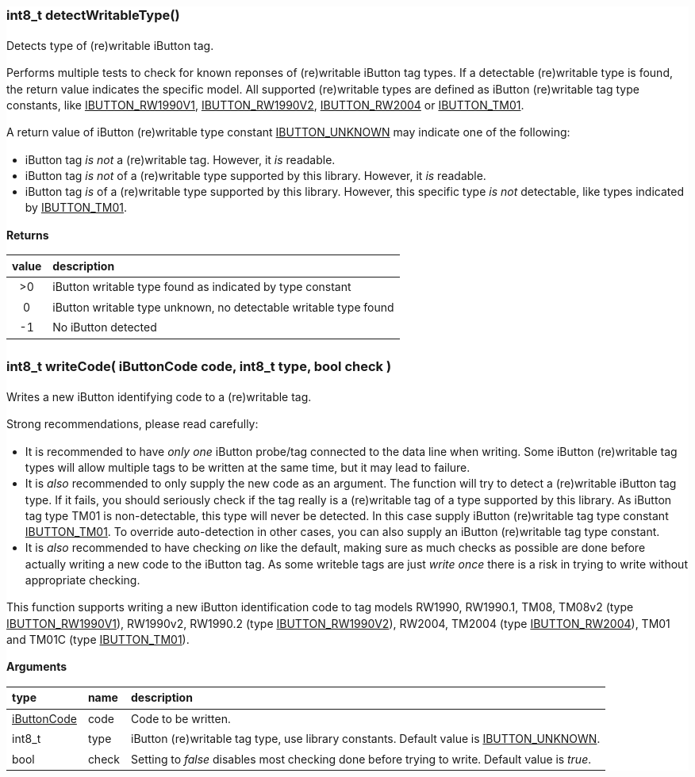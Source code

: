 <a id="detectWritableType"></a>
### int8_t detectWritableType()
Detects type of (re)writable iButton tag.

Performs multiple tests to check for known reponses of (re)writable iButton tag types. If a detectable (re)writable type is found, the return value indicates the specific model. All supported (re)writable types are defined as iButton (re)writable tag type constants, like [IBUTTON_RW1990V1](#IBUTTON_RW1990V1), [IBUTTON_RW1990V2](#IBUTTON_RW1990V2), [IBUTTON_RW2004](#IBUTTON_RW2004) or [IBUTTON_TM01](#IBUTTON_TM01).

A return value of iButton (re)writable type constant [IBUTTON_UNKNOWN](#IBUTTON_UNKNOWN) may indicate one of the following:
- iButton tag _is not_ a (re)writable tag. However, it _is_ readable.
- iButton tag _is not_ of a (re)writable type supported by this library. However, it _is_ readable.
- iButton tag _is_ of a (re)writable type supported by this library. However, this specific type _is not_ detectable, like types indicated by [IBUTTON_TM01](#IBUTTON_TM01).

**Returns**

| value | description |
|:-----:|:------------|
| \>0 | iButton writable type found as indicated by type constant |
|   0 | iButton writable type unknown, no detectable writable type found |
|  -1 | No iButton detected |

<a id="writeCode"></a>
### int8_t writeCode( iButtonCode code, int8_t type, bool check )
Writes a new iButton identifying code to a (re)writable tag.

Strong recommendations, please read carefully:
- It is recommended to have _only one_ iButton probe/tag connected to the data line when writing. Some iButton (re)writable tag types will allow multiple tags to be written at the same time, but it may lead to failure.
- It is _also_ recommended to only supply the new code as an argument. The function will try to detect a (re)writable iButton tag type. If it fails, you should seriously check if the tag really is a (re)writable tag of a type supported by this library. As iButton tag type TM01 is non-detectable, this type will never be detected. In this case supply iButton (re)writable tag type constant [IBUTTON_TM01](#IBUTTON_TM01). To override auto-detection in other cases, you can also supply an iButton (re)writable tag type constant.
- It is _also_ recommended to have checking _on_ like the default, making sure as much checks as possible are done before actually writing a new code to the iButton tag. As some writeble tags are just _write once_ there is a risk in trying to write without appropriate checking.

This function supports writing a new iButton identification code to tag models RW1990, RW1990.1, ТM08, ТM08v2 (type [IBUTTON_RW1990V1](#IBUTTON_RW1990V1)), RW1990v2, RW1990.2 (type [IBUTTON_RW1990V2](#IBUTTON_RW1990V2)), RW2004, TM2004 (type [IBUTTON_RW2004](#IBUTTON_RW2004)), TM01 and TM01C (type [IBUTTON_TM01](#IBUTTON_TM01)).

**Arguments**

| type | name | description |
|:-----|:-----|:------------|
| [iButtonCode](#iButtonCode) | code | Code to be written. |
| int8_t | type | iButton (re)writable tag type, use library constants. Default value is [IBUTTON_UNKNOWN](#IBUTTON_UNKNOWN). |
| bool | check | Setting to _false_ disables most checking done before trying to write. Default value is _true_. |
